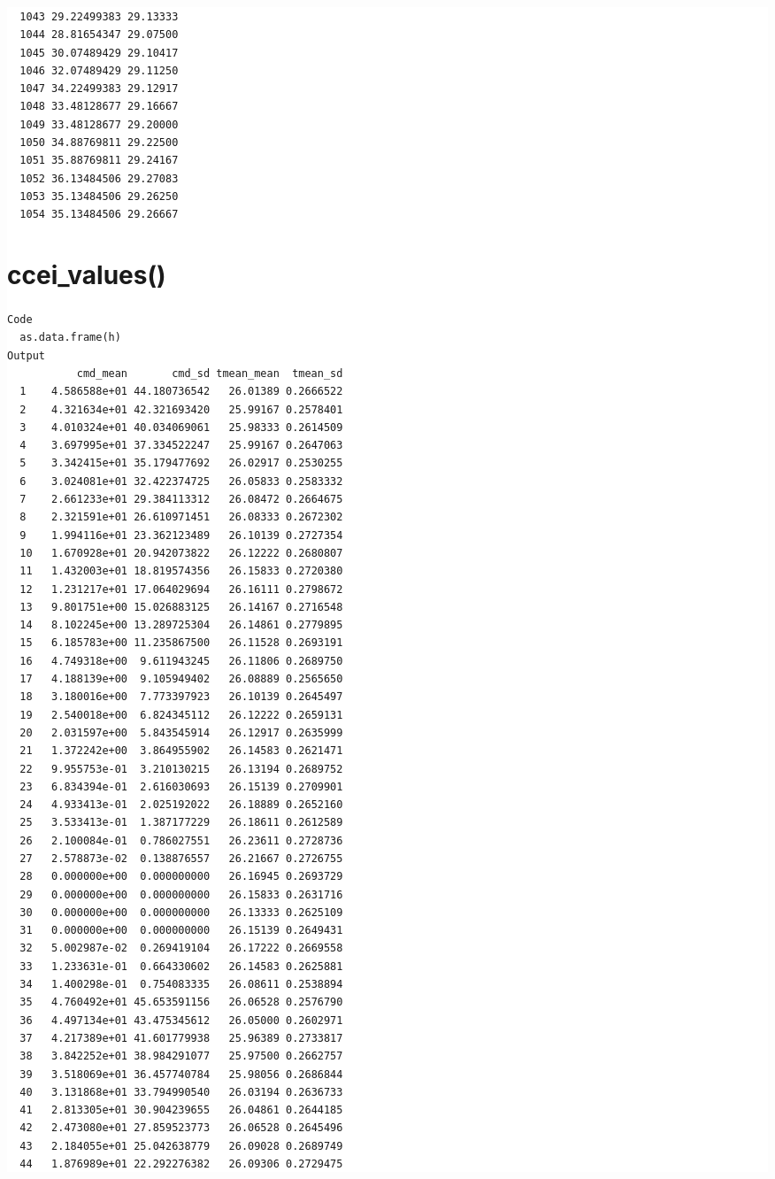      1043 29.22499383 29.13333
      1044 28.81654347 29.07500
      1045 30.07489429 29.10417
      1046 32.07489429 29.11250
      1047 34.22499383 29.12917
      1048 33.48128677 29.16667
      1049 33.48128677 29.20000
      1050 34.88769811 29.22500
      1051 35.88769811 29.24167
      1052 36.13484506 29.27083
      1053 35.13484506 29.26250
      1054 35.13484506 29.26667

# ccei_values()

    Code
      as.data.frame(h)
    Output
               cmd_mean       cmd_sd tmean_mean  tmean_sd
      1    4.586588e+01 44.180736542   26.01389 0.2666522
      2    4.321634e+01 42.321693420   25.99167 0.2578401
      3    4.010324e+01 40.034069061   25.98333 0.2614509
      4    3.697995e+01 37.334522247   25.99167 0.2647063
      5    3.342415e+01 35.179477692   26.02917 0.2530255
      6    3.024081e+01 32.422374725   26.05833 0.2583332
      7    2.661233e+01 29.384113312   26.08472 0.2664675
      8    2.321591e+01 26.610971451   26.08333 0.2672302
      9    1.994116e+01 23.362123489   26.10139 0.2727354
      10   1.670928e+01 20.942073822   26.12222 0.2680807
      11   1.432003e+01 18.819574356   26.15833 0.2720380
      12   1.231217e+01 17.064029694   26.16111 0.2798672
      13   9.801751e+00 15.026883125   26.14167 0.2716548
      14   8.102245e+00 13.289725304   26.14861 0.2779895
      15   6.185783e+00 11.235867500   26.11528 0.2693191
      16   4.749318e+00  9.611943245   26.11806 0.2689750
      17   4.188139e+00  9.105949402   26.08889 0.2565650
      18   3.180016e+00  7.773397923   26.10139 0.2645497
      19   2.540018e+00  6.824345112   26.12222 0.2659131
      20   2.031597e+00  5.843545914   26.12917 0.2635999
      21   1.372242e+00  3.864955902   26.14583 0.2621471
      22   9.955753e-01  3.210130215   26.13194 0.2689752
      23   6.834394e-01  2.616030693   26.15139 0.2709901
      24   4.933413e-01  2.025192022   26.18889 0.2652160
      25   3.533413e-01  1.387177229   26.18611 0.2612589
      26   2.100084e-01  0.786027551   26.23611 0.2728736
      27   2.578873e-02  0.138876557   26.21667 0.2726755
      28   0.000000e+00  0.000000000   26.16945 0.2693729
      29   0.000000e+00  0.000000000   26.15833 0.2631716
      30   0.000000e+00  0.000000000   26.13333 0.2625109
      31   0.000000e+00  0.000000000   26.15139 0.2649431
      32   5.002987e-02  0.269419104   26.17222 0.2669558
      33   1.233631e-01  0.664330602   26.14583 0.2625881
      34   1.400298e-01  0.754083335   26.08611 0.2538894
      35   4.760492e+01 45.653591156   26.06528 0.2576790
      36   4.497134e+01 43.475345612   26.05000 0.2602971
      37   4.217389e+01 41.601779938   25.96389 0.2733817
      38   3.842252e+01 38.984291077   25.97500 0.2662757
      39   3.518069e+01 36.457740784   25.98056 0.2686844
      40   3.131868e+01 33.794990540   26.03194 0.2636733
      41   2.813305e+01 30.904239655   26.04861 0.2644185
      42   2.473080e+01 27.859523773   26.06528 0.2645496
      43   2.184055e+01 25.042638779   26.09028 0.2689749
      44   1.876989e+01 22.292276382   26.09306 0.2729475